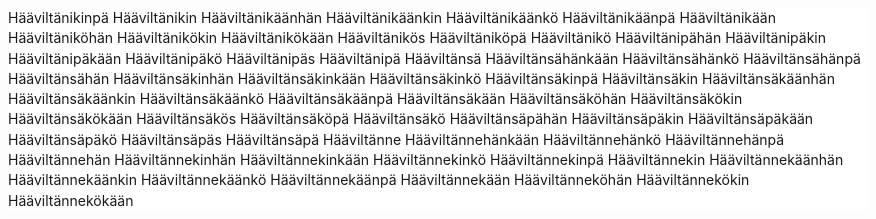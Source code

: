 Hääviltänikinpä
Hääviltänikin
Hääviltänikäänhän
Hääviltänikäänkin
Hääviltänikäänkö
Hääviltänikäänpä
Hääviltänikään
Hääviltäniköhän
Hääviltänikökin
Hääviltänikökään
Hääviltänikös
Hääviltäniköpä
Hääviltänikö
Hääviltänipähän
Hääviltänipäkin
Hääviltänipäkään
Hääviltänipäkö
Hääviltänipäs
Hääviltänipä
Hääviltänsä
Hääviltänsähänkään
Hääviltänsähänkö
Hääviltänsähänpä
Hääviltänsähän
Hääviltänsäkinhän
Hääviltänsäkinkään
Hääviltänsäkinkö
Hääviltänsäkinpä
Hääviltänsäkin
Hääviltänsäkäänhän
Hääviltänsäkäänkin
Hääviltänsäkäänkö
Hääviltänsäkäänpä
Hääviltänsäkään
Hääviltänsäköhän
Hääviltänsäkökin
Hääviltänsäkökään
Hääviltänsäkös
Hääviltänsäköpä
Hääviltänsäkö
Hääviltänsäpähän
Hääviltänsäpäkin
Hääviltänsäpäkään
Hääviltänsäpäkö
Hääviltänsäpäs
Hääviltänsäpä
Hääviltänne
Hääviltännehänkään
Hääviltännehänkö
Hääviltännehänpä
Hääviltännehän
Hääviltännekinhän
Hääviltännekinkään
Hääviltännekinkö
Hääviltännekinpä
Hääviltännekin
Hääviltännekäänhän
Hääviltännekäänkin
Hääviltännekäänkö
Hääviltännekäänpä
Hääviltännekään
Hääviltänneköhän
Hääviltännekökin
Hääviltännekökään